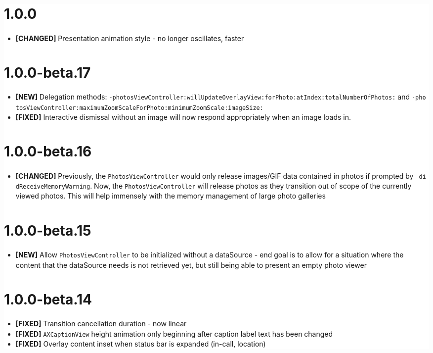 # 1.0.0
- **[CHANGED]** Presentation animation style - no longer oscillates, faster

# 1.0.0-beta.17
- **[NEW]** Delegation methods: `-photosViewController:willUpdateOverlayView:forPhoto:atIndex:totalNumberOfPhotos:` and `-photosViewController:maximumZoomScaleForPhoto:minimumZoomScale:imageSize:`
- **[FIXED]** Interactive dismissal without an image will now respond appropriately when an image loads in.

# 1.0.0-beta.16
- **[CHANGED]** Previously, the `PhotosViewController` would only release images/GIF data contained in photos if prompted by `-didReceiveMemoryWarning`.
                Now, the `PhotosViewController` will release photos as they transition out of scope of the currently viewed photos. This will
                help immensely with the memory management of large photo galleries

# 1.0.0-beta.15
- **[NEW]** Allow `PhotosViewController` to be initialized without a dataSource - end goal is to allow for a
            situation where the content that the dataSource needs is not retrieved yet, but still being able to present
            an empty photo viewer

# 1.0.0-beta.14
- **[FIXED]** Transition cancellation duration - now linear
- **[FIXED]** `AXCaptionView` height animation only beginning after caption label text has been changed
- **[FIXED]** Overlay content inset when status bar is expanded (in-call, location)
